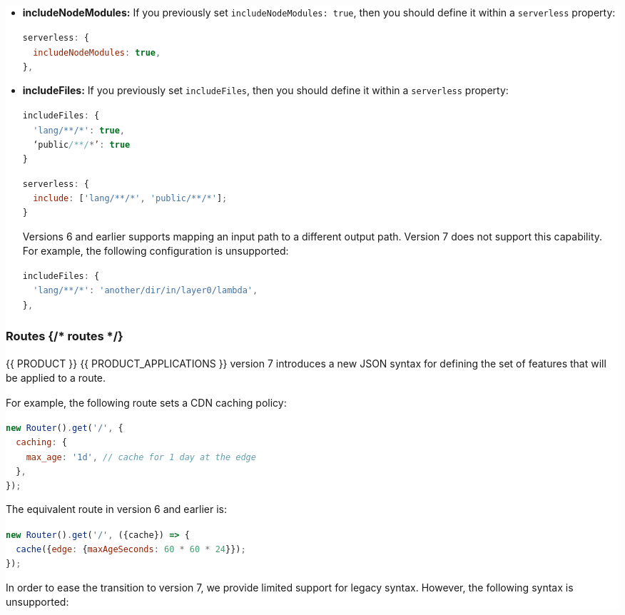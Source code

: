 - **includeNodeModules:** If you previously set `includeNodeModules: true`, then you should define it within a `serverless` property:

  ```js filename="{{ CONFIG_FILE }} version 7"
  serverless: {
    includeNodeModules: true,
  },
  ```

- **includeFiles:** If you previously set `includeFiles`, then you should define it within a `serverless` property:

  ```js filename="{{ CONFIG_FILE }} version 6 and earlier"
  includeFiles: {
    'lang/**/*': true,
    ‘public/**/*’: true
  }
  ```

  ```js filename="{{ CONFIG_FILE }} version 7"
  serverless: {
    include: ['lang/**/*', 'public/**/*'];
  }
  ```

  Versions 6 and earlier supports mapping an input path to a different output path. Version 7 does not support this capability. For example, the following configuration is unsupported:

  ```js filename="{{ CONFIG_FILE }} version 6 and earlier"
  includeFiles: {
    'lang/**/*': 'another/dir/in/layer0/lambda',
  },
  ```

### Routes {/* routes */}

{{ PRODUCT }} {{ PRODUCT_APPLICATIONS }} version 7 introduces a new JSON syntax for defining the set of features that will be applied to a route.

For example, the following route sets a CDN caching policy:

```js filename="{{ CONFIG_FILE }} version 7"
new Router().get('/', {
  caching: {
    max_age: '1d', // cache for 1 day at the edge
  },
});
```

The equivalent route in version 6 and earlier is:

```js filename="{{ CONFIG_FILE }} version 6 and earlier"
new Router().get('/', ({cache}) => {
  cache({edge: {maxAgeSeconds: 60 * 60 * 24}});
});
```

<a id="legacy-syntax" />In order to ease the transition to version 7, we provide limited support for legacy syntax. However, the following syntax is unsupported:

